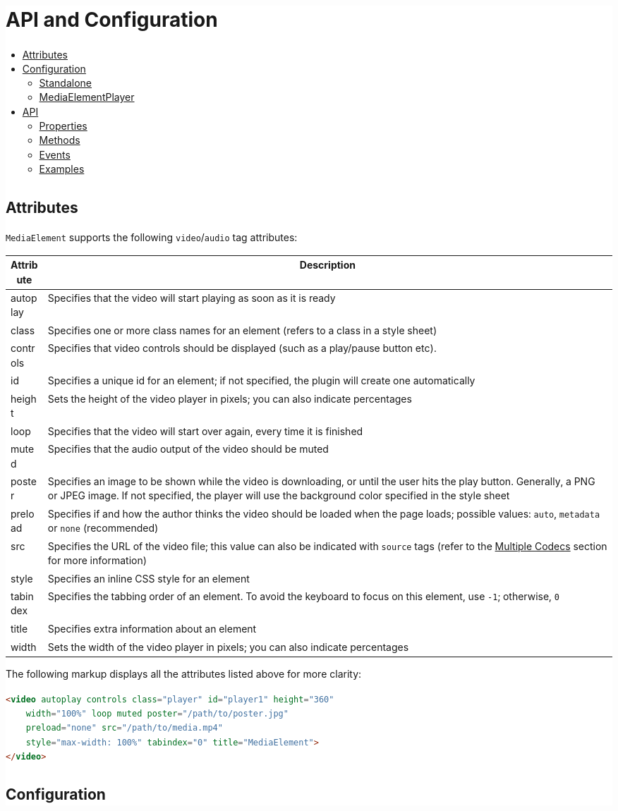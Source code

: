 # API and Configuration

* [Attributes](#attributes)
* [Configuration](#development)
	* [Standalone](#standalone)
	* [MediaElementPlayer](#player)
* [API](#api)
	* [Properties](#properties)
	* [Methods](#methods)
	* [Events](#events)
	* [Examples](#examples)


<a id="attributes"></a>
## Attributes

`MediaElement` supports the following `video`/`audio` tag attributes:

Attribute | Description
-------- | ------------
autoplay |	Specifies that the video will start playing as soon as it is ready
class | Specifies one or more class names for an element (refers to a class in a style sheet)
controls | Specifies that video controls should be displayed (such as a play/pause button etc).
id | Specifies a unique id for an element; if not specified, the plugin will create one automatically
height | Sets the height of the video player in pixels; you can also indicate percentages
loop |	Specifies that the video will start over again, every time it is finished
muted |	Specifies that the audio output of the video should be muted
poster | Specifies an image to be shown while the video is downloading, or until the user hits the play button. Generally, a PNG or JPEG image. If not specified, the player will use the background color specified in the style sheet
preload	| Specifies if and how the author thinks the video should be loaded when the page loads; possible values: `auto`, `metadata` or `none` (recommended)
src	| Specifies the URL of the video file; this value can also be indicated with `source` tags (refer to the [Multiple Codecs](installation.md#multi-codecs) section for more information)
style | Specifies an inline CSS style for an element
tabindex | Specifies the tabbing order of an element. To avoid the keyboard to focus on this element, use `-1`; otherwise, `0`
title | Specifies extra information about an element
width | Sets the width of the video player in pixels; you can also indicate percentages

The following markup displays all the attributes listed above for more clarity:
```html
<video autoplay controls class="player" id="player1" height="360"
	width="100%" loop muted poster="/path/to/poster.jpg"
	preload="none" src="/path/to/media.mp4"
	style="max-width: 100%" tabindex="0" title="MediaElement">
</video>
```

<a id="configuration"></a>
## Configuration
